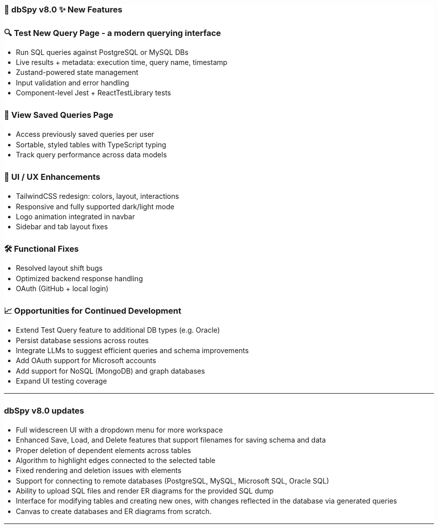 
### 🚀 dbSpy v8.0 ✨ New Features

### 🔍 Test New Query Page - a modern querying interface

- Run SQL queries against PostgreSQL or MySQL DBs
- Live results + metadata: execution time, query name, timestamp
- Zustand-powered state management
- Input validation and error handling
- Component-level Jest + ReactTestLibrary tests

### 💾 View Saved Queries Page

- Access previously saved queries per user
- Sortable, styled tables with TypeScript typing
- Track query performance across data models

### 🎨 UI / UX Enhancements

- TailwindCSS redesign: colors, layout, interactions
- Responsive and fully supported dark/light mode
- Logo animation integrated in navbar
- Sidebar and tab layout fixes

### 🛠 Functional Fixes

- Resolved layout shift bugs
- Optimized backend response handling
- OAuth (GitHub + local login)

### 📈 Opportunities for Continued Development

- Extend Test Query feature to additional DB types (e.g. Oracle)
- Persist database sessions across routes
- Integrate LLMs to suggest efficient queries and schema improvements
- Add OAuth support for Microsoft accounts
- Add support for NoSQL (MongoDB) and graph databases
- Expand UI testing coverage

---

### dbSpy v8.0 updates

- Full widescreen UI with a dropdown menu for more workspace
- Enhanced Save, Load, and Delete features that support filenames for saving schema and data
- Proper deletion of dependent elements across tables
- Algorithm to highlight edges connected to the selected table
- Fixed rendering and deletion issues with elements
- Support for connecting to remote databases (PostgreSQL, MySQL, Microsoft SQL, Oracle SQL)
- Ability to upload SQL files and render ER diagrams for the provided SQL dump
- Interface for modifying tables and creating new ones, with changes reflected in the database via generated queries
- Canvas to create databases and ER diagrams from scratch.

---